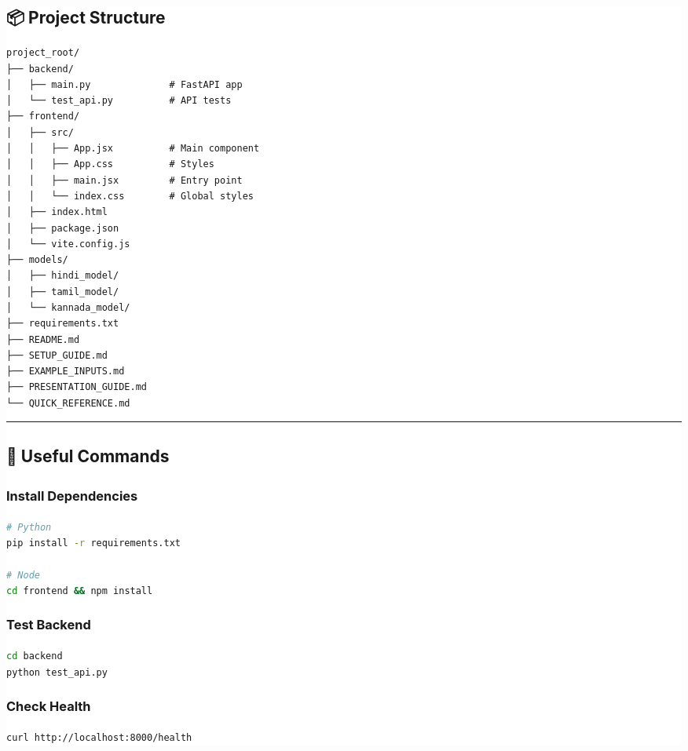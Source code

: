 
## 📦 Project Structure

```
project_root/
├── backend/
│   ├── main.py              # FastAPI app
│   └── test_api.py          # API tests
├── frontend/
│   ├── src/
│   │   ├── App.jsx          # Main component
│   │   ├── App.css          # Styles
│   │   ├── main.jsx         # Entry point
│   │   └── index.css        # Global styles
│   ├── index.html
│   ├── package.json
│   └── vite.config.js
├── models/
│   ├── hindi_model/
│   ├── tamil_model/
│   └── kannada_model/
├── requirements.txt
├── README.md
├── SETUP_GUIDE.md
├── EXAMPLE_INPUTS.md
├── PRESENTATION_GUIDE.md
└── QUICK_REFERENCE.md
```

---

## 🔧 Useful Commands

### Install Dependencies
```bash
# Python
pip install -r requirements.txt

# Node
cd frontend && npm install
```

### Test Backend
```bash
cd backend
python test_api.py
```

### Check Health
```bash
curl http://localhost:8000/health
```
